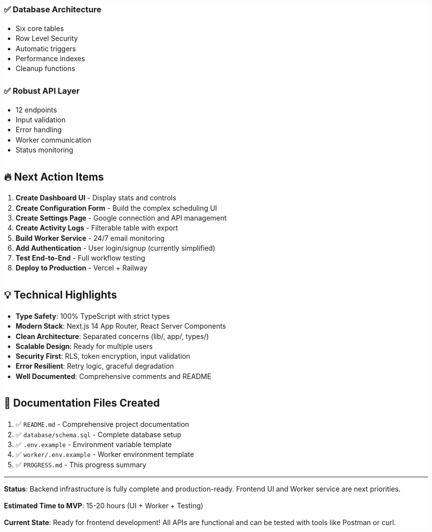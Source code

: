 ### ✅ Database Architecture
- Six core tables
- Row Level Security
- Automatic triggers
- Performance indexes
- Cleanup functions

### ✅ Robust API Layer
- 12 endpoints
- Input validation
- Error handling
- Worker communication
- Status monitoring

## 🔥 Next Action Items

1. **Create Dashboard UI** - Display stats and controls
2. **Create Configuration Form** - Build the complex scheduling UI
3. **Create Settings Page** - Google connection and API management
4. **Create Activity Logs** - Filterable table with export
5. **Build Worker Service** - 24/7 email monitoring
6. **Add Authentication** - User login/signup (currently simplified)
7. **Test End-to-End** - Full workflow testing
8. **Deploy to Production** - Vercel + Railway

## 💡 Technical Highlights

- **Type Safety**: 100% TypeScript with strict types
- **Modern Stack**: Next.js 14 App Router, React Server Components
- **Clean Architecture**: Separated concerns (lib/, app/, types/)
- **Scalable Design**: Ready for multiple users
- **Security First**: RLS, token encryption, input validation
- **Error Resilient**: Retry logic, graceful degradation
- **Well Documented**: Comprehensive comments and README

## 📖 Documentation Files Created

1. ✅ `README.md` - Comprehensive project documentation
2. ✅ `database/schema.sql` - Complete database setup
3. ✅ `.env.example` - Environment variable template
4. ✅ `worker/.env.example` - Worker environment template
5. ✅ `PROGRESS.md` - This progress summary

---

**Status**: Backend infrastructure is fully complete and production-ready. Frontend UI and Worker service are next priorities.

**Estimated Time to MVP**: 15-20 hours (UI + Worker + Testing)

**Current State**: Ready for frontend development! All APIs are functional and can be tested with tools like Postman or curl.
